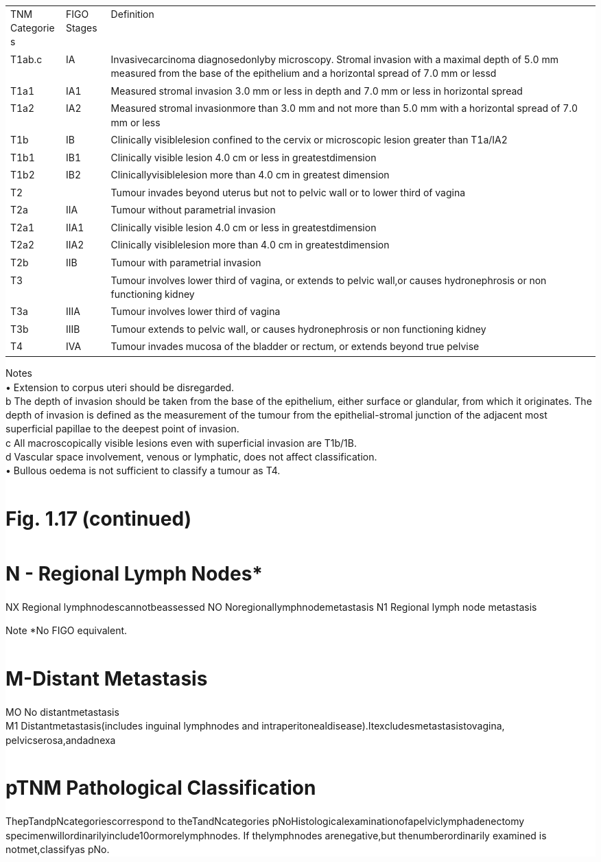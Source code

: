 <html><body><table><tr><td>TNM Categories</td><td>FIGO Stages</td><td>Definition</td></tr><tr><td>T1ab.c</td><td>IA</td><td>Invasivecarcinoma diagnosedonlyby microscopy. Stromal invasion with a maximal depth of 5.0 mm measured from the base of the epithelium and a horizontal spread of 7.0 mm or lessd</td></tr><tr><td>T1a1</td><td>IA1</td><td>Measured stromal invasion 3.0 mm or less in depth and 7.0 mm or less in horizontal spread</td></tr><tr><td>T1a2</td><td>IA2</td><td>Measured stromal invasionmore than 3.0 mm and not more than 5.0 mm with a horizontal spread of 7.0 mm or less</td></tr><tr><td>T1b</td><td>IB</td><td>Clinically visiblelesion confined to the cervix or microscopic lesion greater than T1a/IA2</td></tr><tr><td>T1b1</td><td>IB1</td><td>Clinically visible lesion 4.0 cm or less in greatestdimension</td></tr><tr><td>T1b2</td><td>IB2</td><td>Clinicallyvisiblelesion more than 4.0 cm in greatest dimension</td></tr><tr><td>T2</td><td></td><td>Tumour invades beyond uterus but not to pelvic wall or to lower third of vagina</td></tr><tr><td>T2a</td><td>IIA</td><td>Tumour without parametrial invasion</td></tr><tr><td>T2a1</td><td>IIA1</td><td>Clinically visible lesion 4.0 cm or less in greatestdimension</td></tr><tr><td>T2a2</td><td>IIA2</td><td>Clinically visiblelesion more than 4.0 cm in greatestdimension</td></tr><tr><td>T2b</td><td>IIB</td><td>Tumour with parametrial invasion</td></tr><tr><td>T3</td><td></td><td>Tumour involves lower third of vagina, or extends to pelvic wall,or causes hydronephrosis or non functioning kidney</td></tr><tr><td>T3a</td><td>IIIA</td><td>Tumour involves lower third of vagina</td></tr><tr><td>T3b</td><td>IIIB</td><td>Tumour extends to pelvic wall, or causes hydronephrosis or non functioning kidney</td></tr><tr><td>T4</td><td>IVA</td><td>Tumour invades mucosa of the bladder or rectum, or extends beyond true pelvise</td></tr></table></body></html>  

Notes   
• Extension to corpus uteri should be disregarded.   
b The depth of invasion should be taken from the base of the epithelium, either surface or glandular, from which it originates. The depth of invasion is defined as the measurement of the tumour from the epithelial-stromal junction of the adjacent most superficial papillae to the deepest point of invasion.   
c All macroscopically visible lesions even with superficial invasion are T1b/1B.   
d Vascular space involvement, venous or lymphatic, does not affect classification.   
• Bullous oedema is not sufficient to classify a tumour as T4.  

# Fig. 1.17   (continued)  

# N - Regional Lymph Nodes\*  

NX Regional lymphnodescannotbeassessed NO Noregionallymphnodemetastasis N1 Regional lymph node metastasis  

Note \*No FIGO equivalent.  

# M-Distant Metastasis  

MO No distantmetastasis   
M1 Distantmetastasis(includes inguinal lymphnodes and intraperitonealdisease).Itexcludesmetastasistovagina, pelvicserosa,andadnexa  

# pTNM Pathological Classification  

ThepTandpNcategoriescorrespond to theTandNcategories pNoHistologicalexaminationofapelviclymphadenectomy specimenwillordinarilyinclude10ormorelymphnodes. If thelymphnodes arenegative,but thenumberordinarily examined is notmet,classifyas pNo.  
